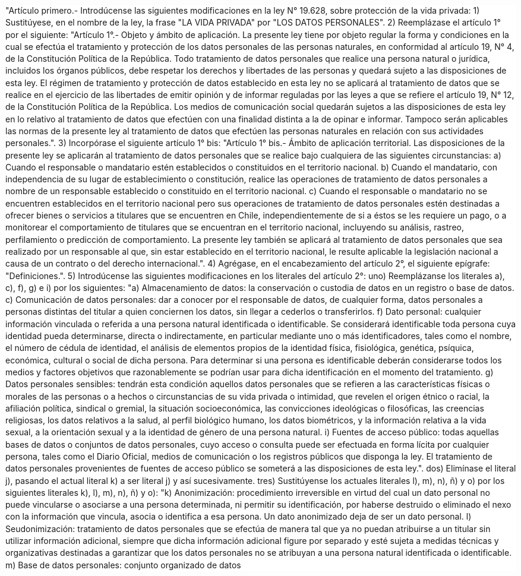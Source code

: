 "Artículo primero.- Introdúcense las siguientes modificaciones en la ley N° 19.628, sobre protección de la vida privada: 1) Sustitúyese, en el nombre de la ley, la frase "LA VIDA PRIVADA" por "LOS DATOS PERSONALES". 2) Reemplázase el artículo 1° por el siguiente: "Artículo 1°.- Objeto y ámbito de aplicación. La presente ley tiene por objeto regular la forma y condiciones en la cual se efectúa el tratamiento y protección de los datos personales de las personas naturales, en conformidad al artículo 19, N° 4, de la Constitución Política de la República. Todo tratamiento de datos personales que realice una persona natural o jurídica, incluidos los órganos públicos, debe respetar los derechos y libertades de las personas y quedará sujeto a las disposiciones de esta ley. El régimen de tratamiento y protección de datos establecido en esta ley no se aplicará al tratamiento de datos que se realice en el ejercicio de las libertades de emitir opinión y de informar reguladas por las leyes a que se refiere el artículo 19, N° 12, de la Constitución Política de la República. Los medios de comunicación social quedarán sujetos a las disposiciones de esta ley en lo relativo al tratamiento de datos que efectúen con una finalidad distinta a la de opinar e informar. Tampoco serán aplicables las normas de la presente ley al tratamiento de datos que efectúen las personas naturales en relación con sus actividades personales.". 3) Incorpórase el siguiente artículo 1° bis: "Artículo 1° bis.- Ámbito de aplicación territorial. Las disposiciones de la presente ley se aplicarán al tratamiento de datos personales que se realice bajo cualquiera de las siguientes circunstancias: a) Cuando el responsable o mandatario estén establecidos o constituidos en el territorio nacional. b) Cuando el mandatario, con independencia de su lugar de establecimiento o constitución, realice las operaciones de tratamiento de datos personales a nombre de un responsable establecido o constituido en el territorio nacional. c) Cuando el responsable o mandatario no se encuentren establecidos en el territorio nacional pero sus operaciones de tratamiento de datos personales estén destinadas a ofrecer bienes o servicios a titulares que se encuentren en Chile, independientemente de si a éstos se les requiere un pago, o a monitorear el comportamiento de titulares que se encuentran en el territorio nacional, incluyendo su análisis, rastreo, perfilamiento o predicción de comportamiento. La presente ley también se aplicará al tratamiento de datos personales que sea realizado por un responsable al que, sin estar establecido en el territorio nacional, le resulte aplicable la legislación nacional a causa de un contrato o del derecho internacional.". 4) Agrégase, en el encabezamiento del artículo 2°, el siguiente epígrafe: "Definiciones.". 5) Introdúcense las siguientes modificaciones en los literales del artículo 2°: uno) Reemplázanse los literales a), c), f), g) e i) por los siguientes: "a) Almacenamiento de datos: la conservación o custodia de datos en un registro o base de datos. c) Comunicación de datos personales: dar a conocer por el responsable de datos, de cualquier forma, datos personales a personas distintas del titular a quien conciernen los datos, sin llegar a cederlos o transferirlos. f) Dato personal: cualquier información vinculada o referida a una persona natural identificada o identificable. Se considerará identificable toda persona cuya identidad pueda determinarse, directa o indirectamente, en particular mediante uno o más identificadores, tales como el nombre, el número de cédula de identidad, el análisis de elementos propios de la identidad física, fisiológica, genética, psíquica, económica, cultural o social de dicha persona. Para determinar si una persona es identificable deberán considerarse todos los medios y factores objetivos que razonablemente se podrían usar para dicha identificación en el momento del tratamiento. g) Datos personales sensibles: tendrán esta condición aquellos datos personales que se refieren a las características físicas o morales de las personas o a hechos o circunstancias de su vida privada o intimidad, que revelen el origen étnico o racial, la afiliación política, sindical o gremial, la situación socioeconómica, las convicciones ideológicas o filosóficas, las creencias religiosas, los datos relativos a la salud, al perfil biológico humano, los datos biométricos, y la información relativa a la vida sexual, a la orientación sexual y a la identidad de género de una persona natural. i) Fuentes de acceso público: todas aquellas bases de datos o conjuntos de datos personales, cuyo acceso o consulta puede ser efectuada en forma lícita por cualquier persona, tales como el Diario Oficial, medios de comunicación o los registros públicos que disponga la ley. El tratamiento de datos personales provenientes de fuentes de acceso público se someterá a las disposiciones de esta ley.". dos) Elimínase el literal j), pasando el actual literal k) a ser literal j) y así sucesivamente. tres) Sustitúyense los actuales literales l), m), n), ñ) y o) por los siguientes literales k), l), m), n), ñ) y o): "k) Anonimización: procedimiento irreversible en virtud del cual un dato personal no puede vincularse o asociarse a una persona determinada, ni permitir su identificación, por haberse destruido o eliminado el nexo con la información que vincula, asocia o identifica a esa persona. Un dato anonimizado deja de ser un dato personal. l) Seudonimización: tratamiento de datos personales que se efectúa de manera tal que ya no puedan atribuirse a un titular sin utilizar información adicional, siempre que dicha información adicional figure por separado y esté sujeta a medidas técnicas y organizativas destinadas a garantizar que los datos personales no se atribuyan a una persona natural identificada o identificable. m) Base de datos personales: conjunto organizado de datos